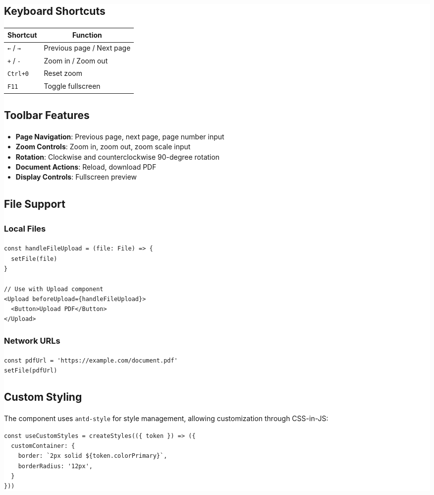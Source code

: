 ## Keyboard Shortcuts

| Shortcut | Function |
| --- | --- |
| `←` / `→` | Previous page / Next page |
| `+` / `-` | Zoom in / Zoom out |
| `Ctrl+0` | Reset zoom |
| `F11` | Toggle fullscreen |

## Toolbar Features

- **Page Navigation**: Previous page, next page, page number input
- **Zoom Controls**: Zoom in, zoom out, zoom scale input
- **Rotation**: Clockwise and counterclockwise 90-degree rotation
- **Document Actions**: Reload, download PDF
- **Display Controls**: Fullscreen preview

## File Support

### Local Files
```tsx
const handleFileUpload = (file: File) => {
  setFile(file)
}

// Use with Upload component
<Upload beforeUpload={handleFileUpload}>
  <Button>Upload PDF</Button>
</Upload>
```

### Network URLs
```tsx
const pdfUrl = 'https://example.com/document.pdf'
setFile(pdfUrl)
```

## Custom Styling

The component uses `antd-style` for style management, allowing customization through CSS-in-JS:

```tsx
const useCustomStyles = createStyles(({ token }) => ({
  customContainer: {
    border: `2px solid ${token.colorPrimary}`,
    borderRadius: '12px',
  }
}))
```
